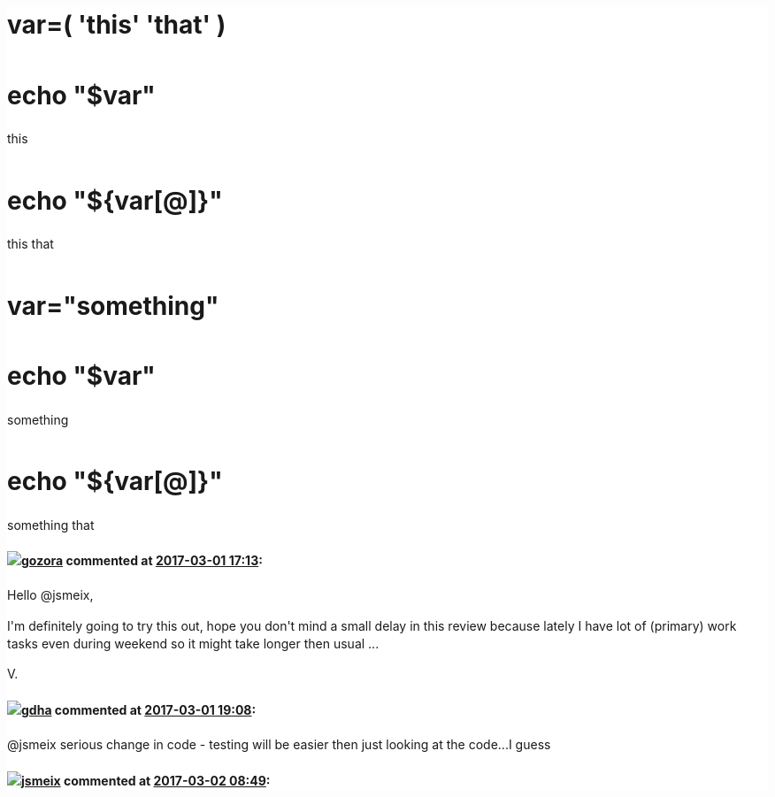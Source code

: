 # var=( 'this' 'that' )

# echo "$var"
this

# echo "${var[@]}"
this that

# var="something"

# echo "$var"
something

# echo "${var[@]}"
something that
</pre>

#### <img src="https://avatars.githubusercontent.com/u/12116358?u=1c5ba9dcee5ca3082f03029a7fbe647efd30eb49&v=4" width="50">[gozora](https://github.com/gozora) commented at [2017-03-01 17:13](https://github.com/rear/rear/pull/1212#issuecomment-283405217):

Hello @jsmeix,

I'm definitely going to try this out, hope you don't mind a small delay
in this review because lately I have lot of (primary) work tasks even
during weekend so it might take longer then usual ...

V.

#### <img src="https://avatars.githubusercontent.com/u/888633?u=cdaeb31efcc0048d3619651aa18dd4b76e636b21&v=4" width="50">[gdha](https://github.com/gdha) commented at [2017-03-01 19:08](https://github.com/rear/rear/pull/1212#issuecomment-283437841):

@jsmeix serious change in code - testing will be easier then just
looking at the code...I guess

#### <img src="https://avatars.githubusercontent.com/u/1788608?u=925fc54e2ce01551392622446ece427f51e2f0ce&v=4" width="50">[jsmeix](https://github.com/jsmeix) commented at [2017-03-02 08:49](https://github.com/rear/rear/pull/1212#issuecomment-283593261):
